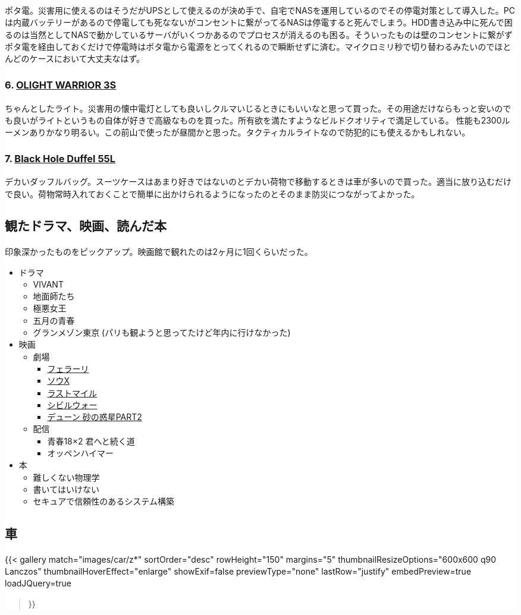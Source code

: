 ポタ電。災害用に使えるのはそうだがUPSとして使えるのが決め手で、自宅でNASを運用しているのでその停電対策として導入した。PCは内蔵バッテリーがあるので停電しても死なないがコンセントに繋がってるNASは停電すると死んでしまう。HDD書き込み中に死んで困るのは当然としてNASで動かしているサーバがいくつかあるのでプロセスが消えるのも困る。そういったものは壁のコンセントに繋がずポタ電を経由しておくだけで停電時はポタ電から電源をとってくれるので瞬断せずに済む。マイクロミリ秒で切り替わるみたいのでほとんどのケースにおいて大丈夫なはず。

### 6. [OLIGHT WARRIOR 3S](https://www.olightstore.jp/warrior-3s-flashlight)

ちゃんとしたライト。災害用の懐中電灯としても良いしクルマいじるときにもいいなと思って買った。その用途だけならもっと安いのでも良いがライトというもの自体が好きで高級なものを買った。所有欲を満たすようなビルドクオリティで満足している。
性能も2300ルーメンありかなり明るい。この前山で使ったが昼間かと思った。タクティカルライトなので防犯的にも使えるかもしれない。

### 7. [Black Hole Duffel 55L](https://www.patagonia.jp/product/black-hole-duffel-bag-55-liters/196924364578.html)

デカいダッフルバッグ。スーツケースはあまり好きではないのとデカい荷物で移動するときは車が多いので買った。適当に放り込むだけで良い。荷物常時入れておくことで簡単に出かけられるようになったのとそのまま防災につながってよかった。

## 観たドラマ、映画、読んだ本

印象深かったものをピックアップ。映画館で観れたのは2ヶ月に1回くらいだった。

- ドラマ
  - VIVANT
  - 地面師たち
  - 極悪女王
  - 五月の青春
  - グランメゾン東京 (パリも観ようと思ってたけど年内に行けなかった)
- 映画
  - 劇場
    - [フェラーリ](https://www.ferrari-movie.jp/)
    - [ソウX](https://saw-x.jp/)
    - [ラストマイル](https://last-mile-movie.jp/)
    - [シビルウォー](https://happinet-phantom.com/a24/civilwar/)
    - [デューン 砂の惑星PART2](https://wwws.warnerbros.co.jp/dune-movie/)
  - 配信
    - 青春18×2 君へと続く道
    - オッペンハイマー
- 本
  - 難しくない物理学
  - 書いてはいけない
  - セキュアで信頼性のあるシステム構築

## 車

{{< gallery
  match="images/car/z*"
  sortOrder="desc"
  rowHeight="150"
  margins="5"
  thumbnailResizeOptions="600x600 q90 Lanczos"
  thumbnailHoverEffect="enlarge"
  showExif=false
  previewType="none"
  lastRow="justify"
  embedPreview=true
  loadJQuery=true
>}}
